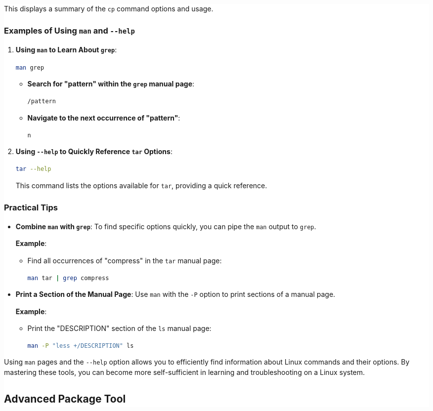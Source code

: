 This displays a summary of the `cp` command options and usage.

### Examples of Using `man` and `--help`

1. **Using `man` to Learn About `grep`**:

   ```bash
   man grep
   ```

   - **Search for "pattern" within the `grep` manual page**:

     ```bash
     /pattern
     ```

   - **Navigate to the next occurrence of "pattern"**:

     ```bash
     n
     ```

2. **Using `--help` to Quickly Reference `tar` Options**:

   ```bash
   tar --help
   ```

   This command lists the options available for `tar`, providing a quick reference.

### Practical Tips

- **Combine `man` with `grep`**: To find specific options quickly, you can pipe the `man` output to `grep`.

  **Example**:
  - Find all occurrences of "compress" in the `tar` manual page:

    ```bash
    man tar | grep compress
    ```

- **Print a Section of the Manual Page**: Use `man` with the `-P` option to print sections of a manual page.

  **Example**:
  - Print the "DESCRIPTION" section of the `ls` manual page:

    ```bash
    man -P "less +/DESCRIPTION" ls
    ```

Using `man` pages and the `--help` option allows you to efficiently find information about Linux commands and their options. By mastering these tools, you can become more self-sufficient in learning and troubleshooting on a Linux system.

## Advanced Package Tool
